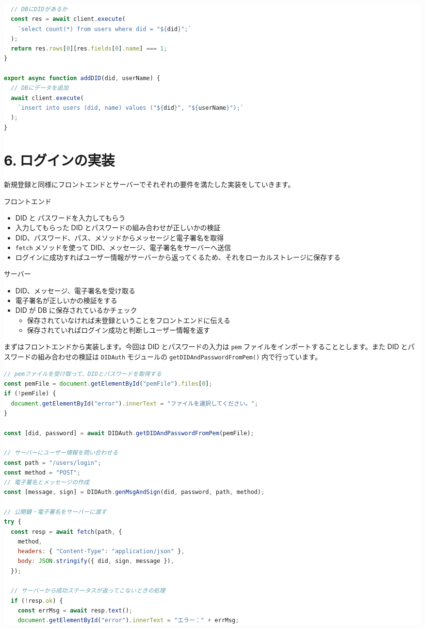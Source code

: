 ```js
  // DBにDIDがあるか
  const res = await client.execute(
    `select count(*) from users where did = "${did}";`
  );
  return res.rows[0][res.fields[0].name] === 1;
}

export async function addDID(did, userName) {
  // DBにデータを追加
  await client.execute(
    `insert into users (did, name) values ("${did}", "${userName}");`
  );
}
```

# 6. ログインの実装

新規登録と同様にフロントエンドとサーバーでそれぞれの要件を満たした実装をしていきます。

フロントエンド

- DID と パスワードを入力してもらう
- 入力してもらった DID とパスワードの組み合わせが正しいかの検証
- DID、パスワード、パス、メソッドからメッセージと電子署名を取得
- `fetch` メソッドを使って DID、メッセージ、電子署名をサーバーへ送信
- ログインに成功すればユーザー情報がサーバーから返ってくるため、それをローカルストレージに保存する

サーバー

- DID、メッセージ、電子署名を受け取る
- 電子署名が正しいかの検証をする
- DID が DB に保存されているかチェック
  - 保存されていなければ未登録ということをフロントエンドに伝える
  - 保存されていればログイン成功と判断しユーザー情報を返す

まずはフロントエンドから実装します。今回は DID とパスワードの入力は `pem` ファイルをインポートすることとします。また DID とパスワードの組み合わせの検証は `DIDAuth` モジュールの `getDIDAndPasswordFromPem()` 内で行っています。

```js
// pemファイルを受け取って、DIDとパスワードを取得する
const pemFile = document.getElementById("pemFile").files[0];
if (!pemFile) {
  document.getElementById("error").innerText = "ファイルを選択してください。";
}

const [did, password] = await DIDAuth.getDIDAndPasswordFromPem(pemFile);

// サーバーにユーザー情報を問い合わせる
const path = "/users/login";
const method = "POST";
// 電子署名とメッセージの作成
const [message, sign] = DIDAuth.genMsgAndSign(did, password, path, method);

// 公開鍵・電子署名をサーバーに渡す
try {
  const resp = await fetch(path, {
    method,
    headers: { "Content-Type": "application/json" },
    body: JSON.stringify({ did, sign, message }),
  });

  // サーバーから成功ステータスが返ってこないときの処理
  if (!resp.ok) {
    const errMsg = await resp.text();
    document.getElementById("error").innerText = "エラー：" + errMsg;
```